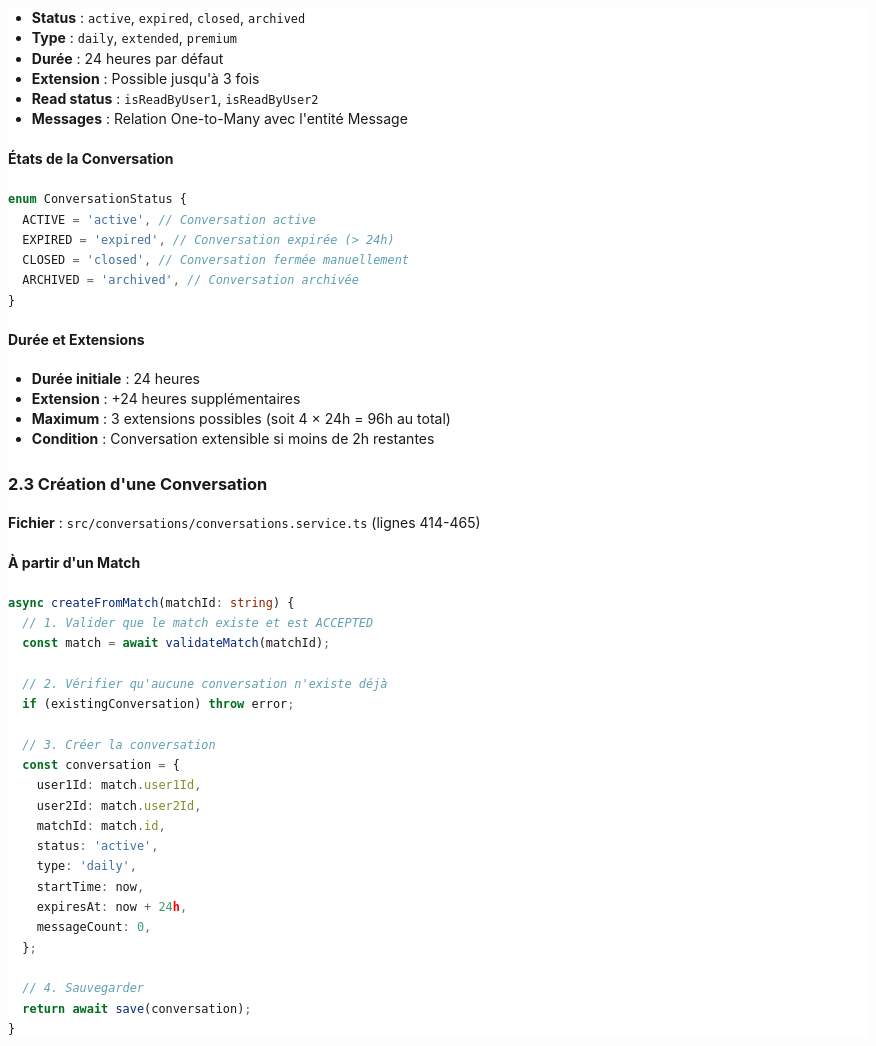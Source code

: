 - **Status** : `active`, `expired`, `closed`, `archived`
- **Type** : `daily`, `extended`, `premium`
- **Durée** : 24 heures par défaut
- **Extension** : Possible jusqu'à 3 fois
- **Read status** : `isReadByUser1`, `isReadByUser2`
- **Messages** : Relation One-to-Many avec l'entité Message

#### États de la Conversation

```typescript
enum ConversationStatus {
  ACTIVE = 'active', // Conversation active
  EXPIRED = 'expired', // Conversation expirée (> 24h)
  CLOSED = 'closed', // Conversation fermée manuellement
  ARCHIVED = 'archived', // Conversation archivée
}
```

#### Durée et Extensions

- **Durée initiale** : 24 heures
- **Extension** : +24 heures supplémentaires
- **Maximum** : 3 extensions possibles (soit 4 × 24h = 96h au total)
- **Condition** : Conversation extensible si moins de 2h restantes

### 2.3 Création d'une Conversation

**Fichier** : `src/conversations/conversations.service.ts` (lignes 414-465)

#### À partir d'un Match

```typescript
async createFromMatch(matchId: string) {
  // 1. Valider que le match existe et est ACCEPTED
  const match = await validateMatch(matchId);

  // 2. Vérifier qu'aucune conversation n'existe déjà
  if (existingConversation) throw error;

  // 3. Créer la conversation
  const conversation = {
    user1Id: match.user1Id,
    user2Id: match.user2Id,
    matchId: match.id,
    status: 'active',
    type: 'daily',
    startTime: now,
    expiresAt: now + 24h,
    messageCount: 0,
  };

  // 4. Sauvegarder
  return await save(conversation);
}
```
